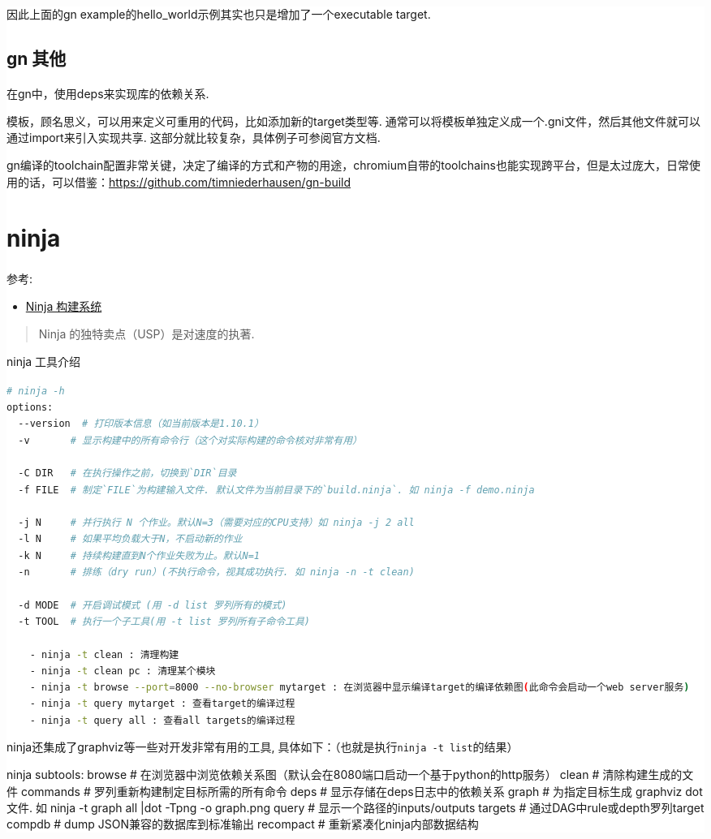 因此上面的gn example的hello_world示例其实也只是增加了一个executable target.

## gn 其他
在gn中，使用deps来实现库的依赖关系.

模板，顾名思义，可以用来定义可重用的代码，比如添加新的target类型等.
通常可以将模板单独定义成一个.gni文件，然后其他文件就可以通过import来引入实现共享. 这部分就比较复杂，具体例子可参阅官方文档.

gn编译的toolchain配置非常关键，决定了编译的方式和产物的用途，chromium自带的toolchains也能实现跨平台，但是太过庞大，日常使用的话，可以借鉴：https://github.com/timniederhausen/gn-build

# ninja
参考:
- [Ninja 构建系统](https://blog.csdn.net/yujiawang/article/details/72627121)

> Ninja 的独特卖点（USP）是对速度的执著.

ninja 工具介绍

```bash
# ninja -h
options:
  --version  # 打印版本信息（如当前版本是1.10.1）
  -v       # 显示构建中的所有命令行（这个对实际构建的命令核对非常有用）

  -C DIR   # 在执行操作之前，切换到`DIR`目录
  -f FILE  # 制定`FILE`为构建输入文件. 默认文件为当前目录下的`build.ninja`. 如 ninja -f demo.ninja

  -j N     # 并行执行 N 个作业。默认N=3（需要对应的CPU支持）如 ninja -j 2 all
  -l N     # 如果平均负载大于N，不启动新的作业
  -k N     # 持续构建直到N个作业失败为止。默认N=1
  -n       # 排练（dry run）(不执行命令，视其成功执行. 如 ninja -n -t clean)

  -d MODE  # 开启调试模式 (用 -d list 罗列所有的模式)
  -t TOOL  # 执行一个子工具(用 -t list 罗列所有子命令工具)

    - ninja -t clean : 清理构建
    - ninja -t clean pc : 清理某个模块
    - ninja -t browse --port=8000 --no-browser mytarget : 在浏览器中显示编译target的编译依赖图(此命令会启动一个web server服务)
    - ninja -t query mytarget : 查看target的编译过程
    - ninja -t query all : 查看all targets的编译过程
```

ninja还集成了graphviz等一些对开发非常有用的工具, 具体如下：（也就是执行`ninja -t list`的结果）
 
ninja subtools:
    browse  # 在浏览器中浏览依赖关系图（默认会在8080端口启动一个基于python的http服务）
     clean  # 清除构建生成的文件
  commands  # 罗列重新构建制定目标所需的所有命令
      deps  # 显示存储在deps日志中的依赖关系
     graph  # 为指定目标生成 graphviz dot 文件. 如 ninja -t graph all |dot -Tpng -o graph.png
     query  # 显示一个路径的inputs/outputs
   targets  # 通过DAG中rule或depth罗列target
    compdb  # dump JSON兼容的数据库到标准输出
 recompact  # 重新紧凑化ninja内部数据结构
